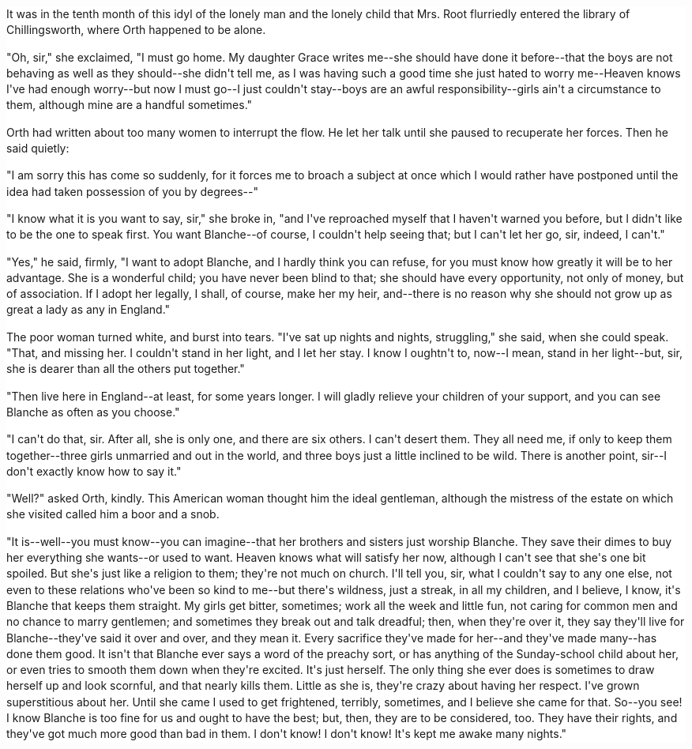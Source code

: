 It was in the tenth month of this idyl of the lonely man and the lonely child that Mrs. Root flurriedly entered the library of Chillingsworth, where Orth happened to be alone.

"Oh, sir," she exclaimed, "I must go home. My daughter Grace writes me--she should have done it before--that the boys are not behaving as well as they should--she didn't tell me, as I was having such a good time she just hated to worry me--Heaven knows I've had enough worry--but now I must go--I just couldn't stay--boys are an awful responsibility--girls ain't a circumstance to them, although mine are a handful sometimes."

Orth had written about too many women to interrupt the flow. He let her talk until she paused to recuperate her forces. Then he said quietly:

"I am sorry this has come so suddenly, for it forces me to broach a subject at once which I would rather have postponed until the idea had taken possession of you by degrees--"

"I know what it is you want to say, sir," she broke in, "and I've reproached myself that I haven't warned you before, but I didn't like to be the one to speak first. You want Blanche--of course, I couldn't help seeing that; but I can't let her go, sir, indeed, I can't."

"Yes," he said, firmly, "I want to adopt Blanche, and I hardly think you can refuse, for you must know how greatly it will be to her advantage. She is a wonderful child; you have never been blind to that; she should have every opportunity, not only of money, but of association. If I adopt her legally, I shall, of course, make her my heir, and--there is no reason why she should not grow up as great a lady as any in England."

The poor woman turned white, and burst into tears. "I've sat up nights and nights, struggling," she said, when she could speak. "That, and missing her. I couldn't stand in her light, and I let her stay. I know I oughtn't to, now--I mean, stand in her light--but, sir, she is dearer than all the others put together."

"Then live here in England--at least, for some years longer. I will gladly relieve your children of your support, and you can see Blanche as often as you choose."

"I can't do that, sir. After all, she is only one, and there are six others. I can't desert them. They all need me, if only to keep them together--three girls unmarried and out in the world, and three boys just a little inclined to be wild. There is another point, sir--I don't exactly know how to say it."

"Well?" asked Orth, kindly. This American woman thought him the ideal gentleman, although the mistress of the estate on which she visited called him a boor and a snob.

"It is--well--you must know--you can imagine--that her brothers and sisters just worship Blanche. They save their dimes to buy her everything she wants--or used to want. Heaven knows what will satisfy her now, although I can't see that she's one bit spoiled. But she's just like a religion to them; they're not much on church. I'll tell you, sir, what I couldn't say to any one else, not even to these relations who've been so kind to me--but there's wildness, just a streak, in all my children, and I believe, I know, it's Blanche that keeps them straight. My girls get bitter, sometimes; work all the week and little fun, not caring for common men and no chance to marry gentlemen; and sometimes they break out and talk dreadful; then, when they're over it, they say they'll live for Blanche--they've said it over and over, and they mean it. Every sacrifice they've made for her--and they've made many--has done them good. It isn't that Blanche ever says a word of the preachy sort, or has anything of the Sunday-school child about her, or even tries to smooth them down when they're excited. It's just herself. The only thing she ever does is sometimes to draw herself up and look scornful, and that nearly kills them. Little as she is, they're crazy about having her respect. I've grown superstitious about her. Until she came I used to get frightened, terribly, sometimes, and I believe she came for that. So--you see! I know Blanche is too fine for us and ought to have the best; but, then, they are to be considered, too. They have their rights, and they've got much more good than bad in them. I don't know! I don't know! It's kept me awake many nights."
